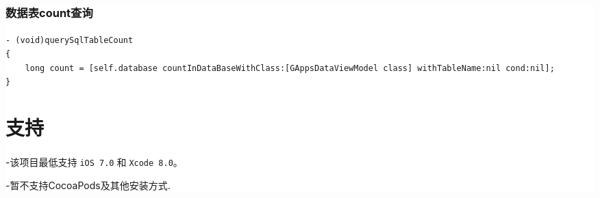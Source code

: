 
### 数据表count查询
```objc
- (void)querySqlTableCount
{
    long count = [self.database countInDataBaseWithClass:[GAppsDataViewModel class] withTableName:nil cond:nil];
}
```
支持
==============
-该项目最低支持 `iOS 7.0` 和 `Xcode 8.0`。

-暂不支持CocoaPods及其他安装方式.
